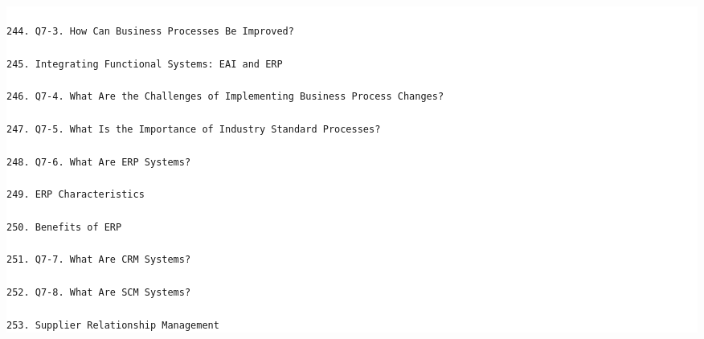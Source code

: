                                                                                                                                                                                                                                                                                                                                                                                                                                                                                                                                    244. Q7-3. How Can Business Processes Be Improved?
                                                                                                                                                                                                                                                                                                                                                                                                                                                                                                                                   245. Integrating Functional Systems: EAI and ERP
                                                                                                                                                                                                                                                                                                                                                                                                                                                                                                                                   246. Q7-4. What Are the Challenges of Implementing Business Process Changes?
                                                                                                                                                                                                                                                                                                                                                                                                                                                                                                                                   247. Q7-5. What Is the Importance of Industry Standard Processes?
                                                                                                                                                                                                                                                                                                                                                                                                                                                                                                                                   248. Q7-6. What Are ERP Systems?
                                                                                                                                                                                                                                                                                                                                                                                                                                                                                                                                   249. ERP Characteristics
                                                                                                                                                                                                                                                                                                                                                                                                                                                                                                                                   250. Benefits of ERP
                                                                                                                                                                                                                                                                                                                                                                                                                                                                                                                                   251. Q7-7. What Are CRM Systems?
                                                                                                                                                                                                                                                                                                                                                                                                                                                                                                                                   252. Q7-8. What Are SCM Systems?
                                                                                                                                                                                                                                                                                                                                                                                                                                                                                                                                   253. Supplier Relationship Management